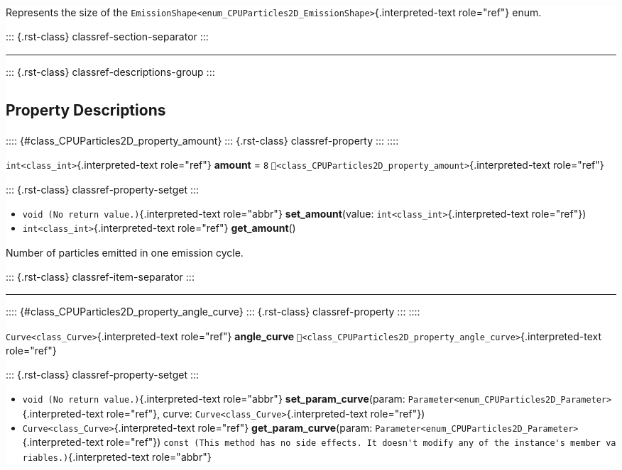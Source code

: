 Represents the size of the
`EmissionShape<enum_CPUParticles2D_EmissionShape>`{.interpreted-text
role="ref"} enum.

::: {.rst-class}
classref-section-separator
:::

------------------------------------------------------------------------

::: {.rst-class}
classref-descriptions-group
:::

## Property Descriptions

:::: {#class_CPUParticles2D_property_amount}
::: {.rst-class}
classref-property
:::
::::

`int<class_int>`{.interpreted-text role="ref"} **amount** = `8`
`🔗<class_CPUParticles2D_property_amount>`{.interpreted-text role="ref"}

::: {.rst-class}
classref-property-setget
:::

- `void (No return value.)`{.interpreted-text role="abbr"}
  **set_amount**(value: `int<class_int>`{.interpreted-text role="ref"})
- `int<class_int>`{.interpreted-text role="ref"} **get_amount**()

Number of particles emitted in one emission cycle.

::: {.rst-class}
classref-item-separator
:::

------------------------------------------------------------------------

:::: {#class_CPUParticles2D_property_angle_curve}
::: {.rst-class}
classref-property
:::
::::

`Curve<class_Curve>`{.interpreted-text role="ref"} **angle_curve**
`🔗<class_CPUParticles2D_property_angle_curve>`{.interpreted-text
role="ref"}

::: {.rst-class}
classref-property-setget
:::

- `void (No return value.)`{.interpreted-text role="abbr"}
  **set_param_curve**(param:
  `Parameter<enum_CPUParticles2D_Parameter>`{.interpreted-text
  role="ref"}, curve: `Curve<class_Curve>`{.interpreted-text
  role="ref"})
- `Curve<class_Curve>`{.interpreted-text role="ref"}
  **get_param_curve**(param:
  `Parameter<enum_CPUParticles2D_Parameter>`{.interpreted-text
  role="ref"})
  `const (This method has no side effects. It doesn't modify any of the instance's member variables.)`{.interpreted-text
  role="abbr"}
